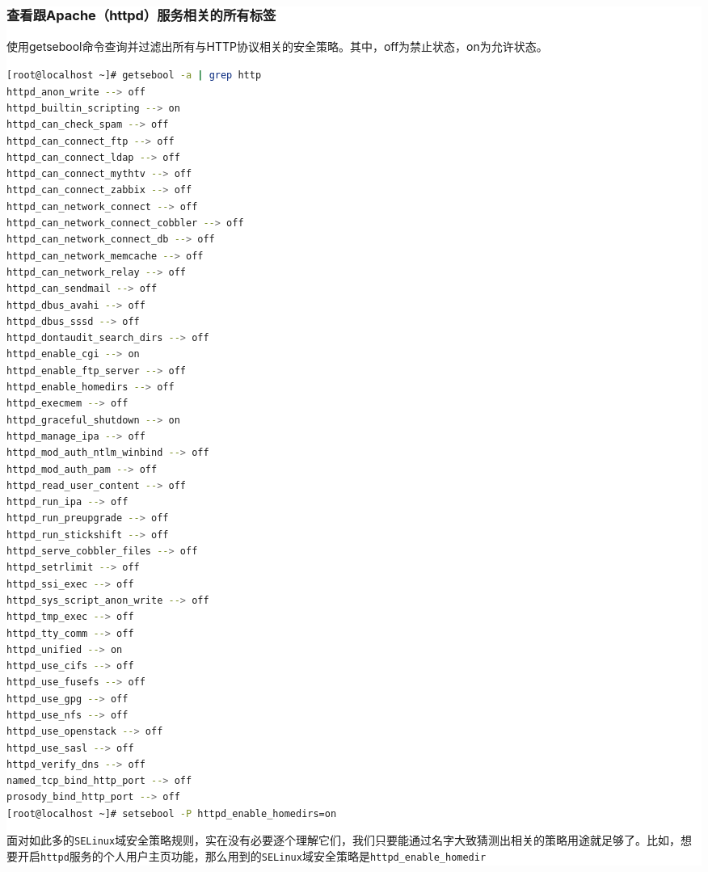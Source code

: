 
### 查看跟Apache（httpd）服务相关的所有标签

使用getsebool命令查询并过滤出所有与HTTP协议相关的安全策略。其中，off为禁止状态，on为允许状态。

```bash
[root@localhost ~]# getsebool -a | grep http
httpd_anon_write --> off
httpd_builtin_scripting --> on
httpd_can_check_spam --> off
httpd_can_connect_ftp --> off
httpd_can_connect_ldap --> off
httpd_can_connect_mythtv --> off
httpd_can_connect_zabbix --> off
httpd_can_network_connect --> off
httpd_can_network_connect_cobbler --> off
httpd_can_network_connect_db --> off
httpd_can_network_memcache --> off
httpd_can_network_relay --> off
httpd_can_sendmail --> off
httpd_dbus_avahi --> off
httpd_dbus_sssd --> off
httpd_dontaudit_search_dirs --> off
httpd_enable_cgi --> on
httpd_enable_ftp_server --> off
httpd_enable_homedirs --> off
httpd_execmem --> off
httpd_graceful_shutdown --> on
httpd_manage_ipa --> off
httpd_mod_auth_ntlm_winbind --> off
httpd_mod_auth_pam --> off
httpd_read_user_content --> off
httpd_run_ipa --> off
httpd_run_preupgrade --> off
httpd_run_stickshift --> off
httpd_serve_cobbler_files --> off
httpd_setrlimit --> off
httpd_ssi_exec --> off
httpd_sys_script_anon_write --> off
httpd_tmp_exec --> off
httpd_tty_comm --> off
httpd_unified --> on
httpd_use_cifs --> off
httpd_use_fusefs --> off
httpd_use_gpg --> off
httpd_use_nfs --> off
httpd_use_openstack --> off
httpd_use_sasl --> off
httpd_verify_dns --> off
named_tcp_bind_http_port --> off
prosody_bind_http_port --> off
[root@localhost ~]# setsebool -P httpd_enable_homedirs=on
```

面对如此多的`SELinux`域安全策略规则，实在没有必要逐个理解它们，我们只要能通过名字大致猜测出相关的策略用途就足够了。比如，想要开启`httpd`服务的个人用户主页功能，那么用到的`SELinux`域安全策略是`httpd_enable_homedir`

